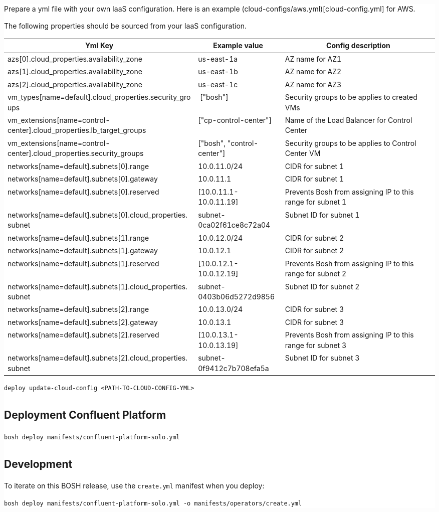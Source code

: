 Prepare a yml file with your own IaaS configuration. Here is an example (cloud-configs/aws.yml)[cloud-config.yml] for AWS.

The following properties should be sourced from your IaaS configuration.

| Yml Key | Example value | Config description |
| ------------- | ------------- | ------------- |
| azs[0].cloud_properties.availability_zone | us-east-1a | AZ name for AZ1 |
| azs[1].cloud_properties.availability_zone | us-east-1b | AZ name for AZ2 |
| azs[2].cloud_properties.availability_zone | us-east-1c | AZ name for AZ3 |
| vm_types[name=default].cloud_properties.security_groups | ["bosh"] | Security groups to be applies to created VMs |
| vm_extensions[name=control-center].cloud_properties.lb_target_groups | ["cp-control-center"] | Name of the Load Balancer for Control Center |
| vm_extensions[name=control-center].cloud_properties.security_groups | ["bosh", "control-center"] | Security groups to be applies to Control Center VM |
| networks[name=default].subnets[0].range | 10.0.11.0/24 | CIDR for subnet 1 |
| networks[name=default].subnets[0].gateway | 10.0.11.1 | CIDR for subnet 1 |
| networks[name=default].subnets[0].reserved | [10.0.11.1-10.0.11.19] | Prevents Bosh from assigning IP to this range for subnet 1 |
| networks[name=default].subnets[0].cloud_properties.subnet | subnet-0ca02f61ce8c72a04 | Subnet ID for subnet 1 |
| networks[name=default].subnets[1].range | 10.0.12.0/24 | CIDR for subnet 2 |
| networks[name=default].subnets[1].gateway | 10.0.12.1 | CIDR for subnet 2 |
| networks[name=default].subnets[1].reserved | [10.0.12.1-10.0.12.19] | Prevents Bosh from assigning IP to this range for subnet 2 |
| networks[name=default].subnets[1].cloud_properties.subnet | subnet-0403b06d5272d9856 | Subnet ID for subnet 2 |
| networks[name=default].subnets[2].range | 10.0.13.0/24 | CIDR for subnet 3 |
| networks[name=default].subnets[2].gateway | 10.0.13.1 | CIDR for subnet 3 |
| networks[name=default].subnets[2].reserved | [10.0.13.1-10.0.13.19] | Prevents Bosh from assigning IP to this range for subnet 3 |
| networks[name=default].subnets[2].cloud_properties.subnet | subnet-0f9412c7b708efa5a | Subnet ID for subnet 3 |

```
deploy update-cloud-config <PATH-TO-CLOUD-CONFIG-YML>
```

## Deployment Confluent Platform

```plain
bosh deploy manifests/confluent-platform-solo.yml
```

## Development

To iterate on this BOSH release, use the `create.yml` manifest when you deploy:

```plain
bosh deploy manifests/confluent-platform-solo.yml -o manifests/operators/create.yml
```